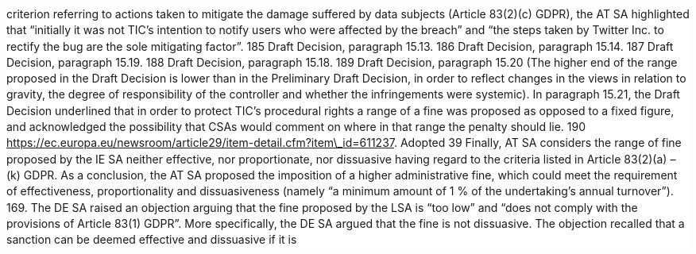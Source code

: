 criterion referring to actions taken to mitigate the damage suffered by data subjects (Article 83(2)(c)
GDPR), the AT SA highlighted that “initially it was not TIC’s intention to notify users who were affected
by the breach” and “the steps taken by Twitter Inc. to rectify the bug are the sole mitigating factor”.
185 Draft Decision, paragraph 15.13. 186 Draft Decision, paragraph 15.14. 187 Draft Decision, paragraph 15.19. 188 Draft Decision, paragraph 15.18. 189 Draft Decision, paragraph 15.20 (The higher end of the range proposed in the Draft Decision is lower than in
the Preliminary Draft Decision, in order to reflect changes in the views in relation to gravity, the degree of
responsibility of the controller and whether the infringements were systemic). In paragraph 15.21, the Draft
Decision underlined that in order to protect TIC’s procedural rights a range of a fine was proposed as opposed
to a fixed figure, and acknowledged the possibility that CSAs would comment on where in that range the
penalty should lie. 190 https://ec.europa.eu/newsroom/article29/item-detail.cfm?item\_id=611237.
Adopted 39
Finally, AT SA considers the range of fine proposed by the IE SA neither effective, nor proportionate,
nor dissuasive having regard to the criteria listed in Article 83(2)(a) – (k) GDPR. As a conclusion, the AT
SA proposed the imposition of a higher administrative fine, which could meet the requirement of
effectiveness, proportionality and dissuasiveness (namely “a minimum amount of 1 % of the
undertaking’s annual turnover”).
169. The DE SA raised an objection arguing that the fine proposed by the LSA is “too low” and “does not
comply with the provisions of Article 83(1) GDPR”. More specifically, the DE SA argued that the fine is
not dissuasive. The objection recalled that a sanction can be deemed effective and dissuasive if it is
